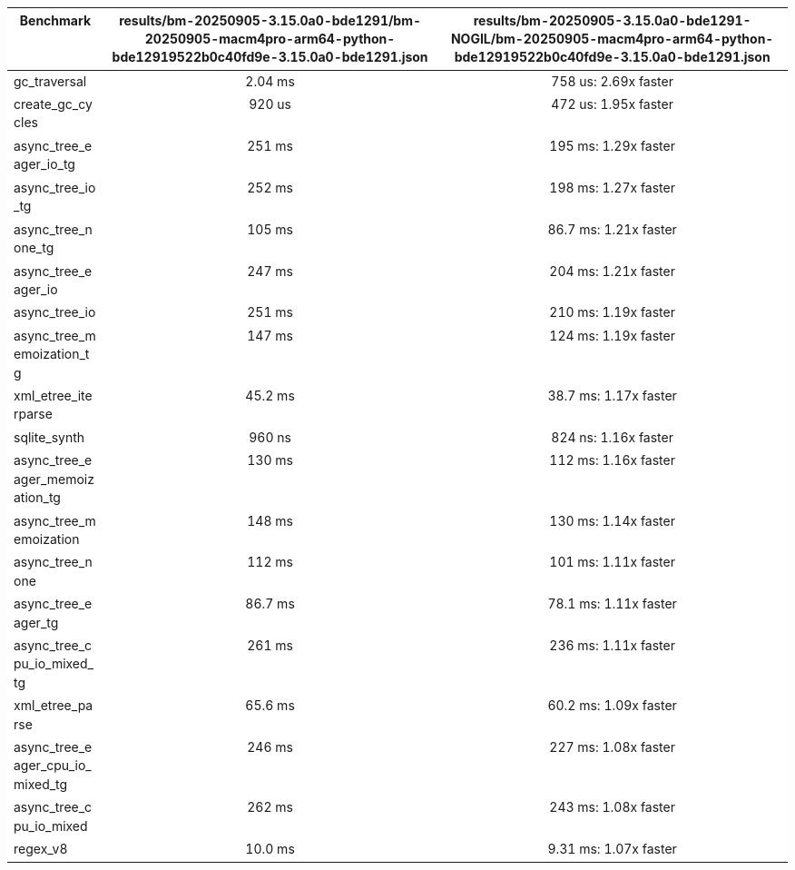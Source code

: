 | Benchmark                        | results/bm-20250905-3.15.0a0-bde1291/bm-20250905-macm4pro-arm64-python-bde12919522b0c40fd9e-3.15.0a0-bde1291.json | results/bm-20250905-3.15.0a0-bde1291-NOGIL/bm-20250905-macm4pro-arm64-python-bde12919522b0c40fd9e-3.15.0a0-bde1291.json |
|----------------------------------|:-----------------------------------------------------------------------------------------------------------------:|:-----------------------------------------------------------------------------------------------------------------------:|
| gc_traversal                     | 2.04 ms                                                                                                           | 758 us: 2.69x faster                                                                                                    |
| create_gc_cycles                 | 920 us                                                                                                            | 472 us: 1.95x faster                                                                                                    |
| async_tree_eager_io_tg           | 251 ms                                                                                                            | 195 ms: 1.29x faster                                                                                                    |
| async_tree_io_tg                 | 252 ms                                                                                                            | 198 ms: 1.27x faster                                                                                                    |
| async_tree_none_tg               | 105 ms                                                                                                            | 86.7 ms: 1.21x faster                                                                                                   |
| async_tree_eager_io              | 247 ms                                                                                                            | 204 ms: 1.21x faster                                                                                                    |
| async_tree_io                    | 251 ms                                                                                                            | 210 ms: 1.19x faster                                                                                                    |
| async_tree_memoization_tg        | 147 ms                                                                                                            | 124 ms: 1.19x faster                                                                                                    |
| xml_etree_iterparse              | 45.2 ms                                                                                                           | 38.7 ms: 1.17x faster                                                                                                   |
| sqlite_synth                     | 960 ns                                                                                                            | 824 ns: 1.16x faster                                                                                                    |
| async_tree_eager_memoization_tg  | 130 ms                                                                                                            | 112 ms: 1.16x faster                                                                                                    |
| async_tree_memoization           | 148 ms                                                                                                            | 130 ms: 1.14x faster                                                                                                    |
| async_tree_none                  | 112 ms                                                                                                            | 101 ms: 1.11x faster                                                                                                    |
| async_tree_eager_tg              | 86.7 ms                                                                                                           | 78.1 ms: 1.11x faster                                                                                                   |
| async_tree_cpu_io_mixed_tg       | 261 ms                                                                                                            | 236 ms: 1.11x faster                                                                                                    |
| xml_etree_parse                  | 65.6 ms                                                                                                           | 60.2 ms: 1.09x faster                                                                                                   |
| async_tree_eager_cpu_io_mixed_tg | 246 ms                                                                                                            | 227 ms: 1.08x faster                                                                                                    |
| async_tree_cpu_io_mixed          | 262 ms                                                                                                            | 243 ms: 1.08x faster                                                                                                    |
| regex_v8                         | 10.0 ms                                                                                                           | 9.31 ms: 1.07x faster                                                                                                   |
